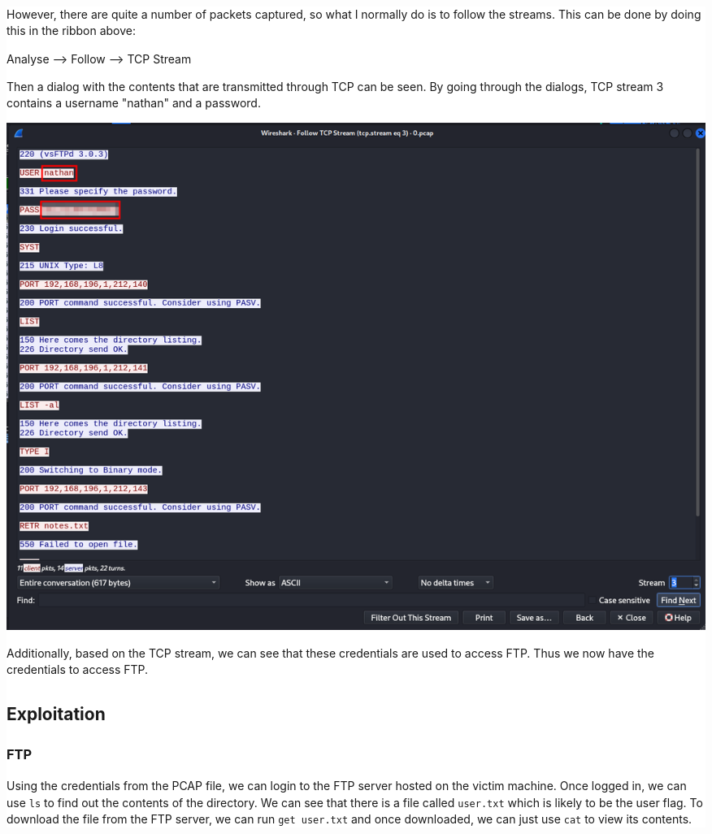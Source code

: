 However, there are quite a number of packets captured, so what I normally do is to follow the streams. This can be done by doing this in the ribbon above:

Analyse --> Follow --> TCP Stream

Then a dialog with the contents that are transmitted through TCP can be seen. By going through the dialogs, TCP stream 3 contains a username "nathan" and a password.

![Username and Password disclosed](./screenshots/Sensitive%20Information%20Disclosure.png)

Additionally, based on the TCP stream, we can see that these credentials are used to access FTP. Thus we now have the credentials to access FTP.

## Exploitation

### FTP

Using the credentials from the PCAP file, we can login to the FTP server hosted on the victim machine. Once logged in, we can use `ls` to find out the contents of the directory. We can see that there is a file called `user.txt` which is likely to be the user flag. To download the file from the FTP server, we can run `get user.txt` and once downloaded, we can just use `cat` to view its contents.
